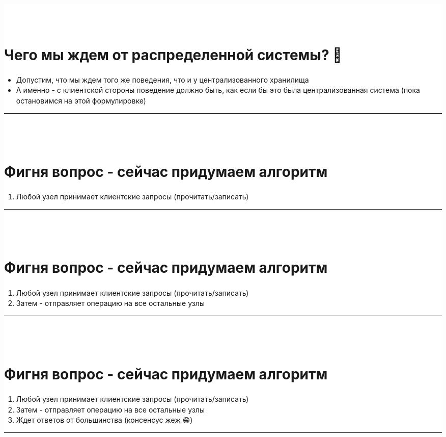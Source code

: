 <br/><br/>

# Чего мы ждем от распределенной системы? 🤔

* Допустим, что мы ждем того же поведения, что и у централизованного хранилища
* А именно - с клиентской стороны поведение должно быть, как если бы это была централизованная система (пока остановимся на этой формулировке)

---

<style scoped>
section {
  justify-content: flex-start;
}
</style>

<br/><br/>

# Фигня вопрос - сейчас придумаем алгоритм

1. Любой узел принимает клиентские запросы (прочитать/записать)

---

<style scoped>
section {
  justify-content: flex-start;
}
</style>

<br/><br/>

# Фигня вопрос - сейчас придумаем алгоритм

1. Любой узел принимает клиентские запросы (прочитать/записать)
2. Затем - отправляет операцию на все остальные узлы

---

<style scoped>
section {
  justify-content: flex-start;
}
</style>

<br/><br/>

# Фигня вопрос - сейчас придумаем алгоритм

1. Любой узел принимает клиентские запросы (прочитать/записать)
2. Затем - отправляет операцию на все остальные узлы
3. Ждет ответов от большинства (консенсус жеж 😁)

---